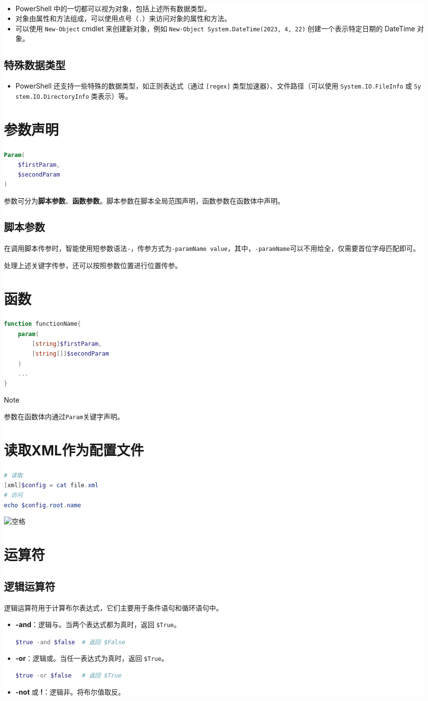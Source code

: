 * PowerShell 中的一切都可以视为对象，包括上述所有数据类型。
* 对象由属性和方法组成，可以使用点号（`.`）来访问对象的属性和方法。
* 可以使用 `New-Object` cmdlet 来创建新对象，例如 `New-Object System.DateTime(2023, 4, 22)` 创建一个表示特定日期的 DateTime 对象。

## 特殊数据类型

* PowerShell 还支持一些特殊的数据类型，如正则表达式（通过 `[regex]` 类型加速器）、文件路径（可以使用 `System.IO.FileInfo` 或 `System.IO.DirectoryInfo` 类表示）等。


# 参数声明
```PowerShell
Param(
	$firstParam,
	$secondParam
)
```
参数可分为**脚本参数**、**函数参数**。脚本参数在脚本全局范围声明，函数参数在函数体中声明。

## 脚本参数
在调用脚本传参时，智能使用短参数语法`-`，传参方式为`-paramName value`，其中，`-paramName`可以不用给全，仅需要首位字母匹配即可。

处理上述关键字传参，还可以按照参数位置进行位置传参。

# 函数
```PowerShell
function functionName{
	param(
		[string]$firstParam,
		[string[]]$secondParam
	)
	...
}
```

>[!note]
>参数在函数体内通过`Param`关键字声明。

# 读取XML作为配置文件
```PowerShell
# 读取
[xml]$config = cat file.xml
# 访问
echo $config.root.name
```
![空格](XML.md#空格)

# 运算符
##  逻辑运算符
逻辑运算符用于计算布尔表达式，它们主要用于条件语句和循环语句中。
- **-and**：逻辑与。当两个表达式都为真时，返回 `$True`。
  ```powershell
  $true -and $false  # 返回 $False
  ```
- **-or**：逻辑或。当任一表达式为真时，返回 `$True`。
  ```powershell
  $true -or $false   # 返回 $True
  ```
- **-not** 或 **!**：逻辑非。将布尔值取反。